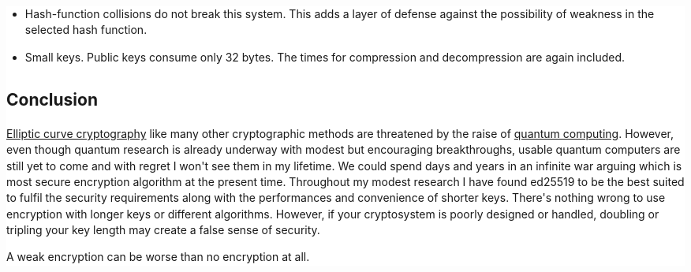 * Hash-function collisions do not break this system. This adds a layer of defense against the possibility of weakness in the selected hash function.

* Small keys. Public keys consume only 32 bytes. The times for compression and decompression are again included.

## Conclusion

[Elliptic curve cryptography](https://en.wikipedia.org/wiki/Elliptic-curve_cryptography) like many other cryptographic methods are threatened by the
raise of [quantum computing](https://en.wikipedia.org/wiki/Quantum_computing). However, even though quantum research is already underway with modest but encouraging breakthroughs, usable quantum computers are still yet to come and with regret I won't see them in my lifetime.
We could spend days and years in an infinite war arguing which is most secure encryption algorithm at the present time.
Throughout my modest research I have found ed25519 to be the best suited to fulfil the security requirements
along with the performances and convenience of shorter keys. There's nothing wrong to use encryption with longer
keys or different algorithms. However, if your cryptosystem is poorly designed or handled, doubling or tripling your key length may create a false sense of security.

A weak encryption can be worse than no encryption at all.
